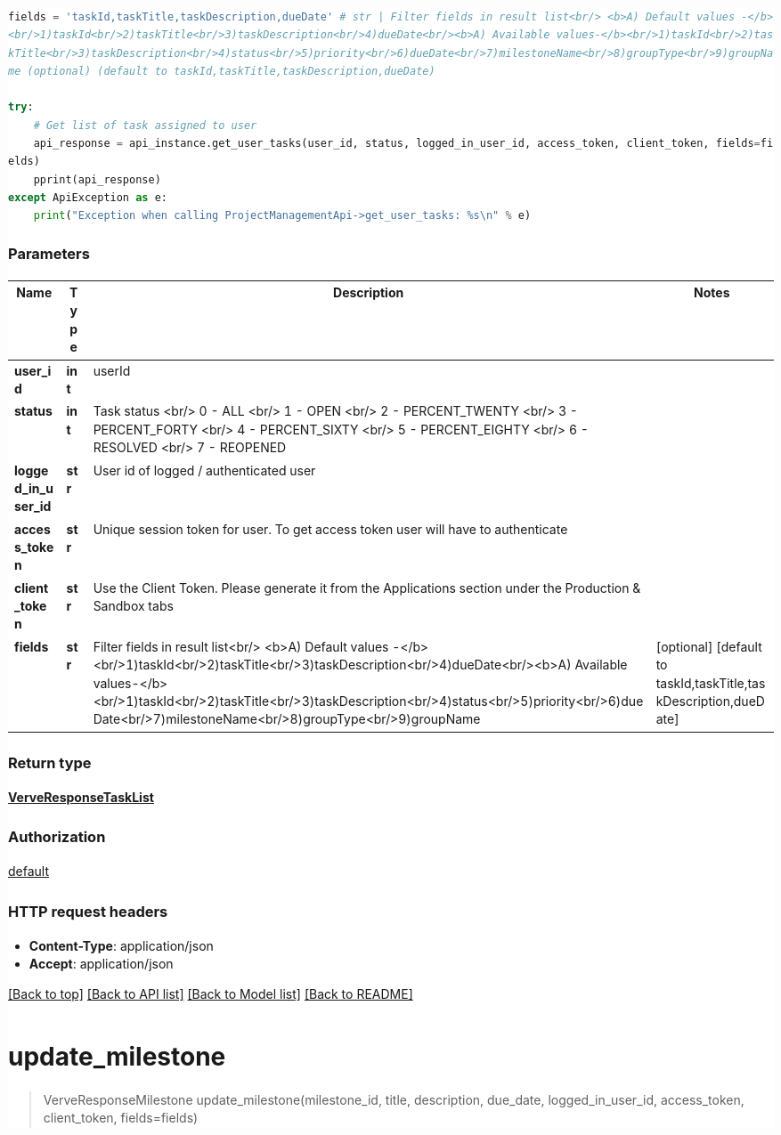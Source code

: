 ```python
fields = 'taskId,taskTitle,taskDescription,dueDate' # str | Filter fields in result list<br/> <b>A) Default values -</b> <br/>1)taskId<br/>2)taskTitle<br/>3)taskDescription<br/>4)dueDate<br/><b>A) Available values-</b><br/>1)taskId<br/>2)taskTitle<br/>3)taskDescription<br/>4)status<br/>5)priority<br/>6)dueDate<br/>7)milestoneName<br/>8)groupType<br/>9)groupName (optional) (default to taskId,taskTitle,taskDescription,dueDate)

try: 
    # Get list of task assigned to user
    api_response = api_instance.get_user_tasks(user_id, status, logged_in_user_id, access_token, client_token, fields=fields)
    pprint(api_response)
except ApiException as e:
    print("Exception when calling ProjectManagementApi->get_user_tasks: %s\n" % e)
```

### Parameters

Name | Type | Description  | Notes
------------- | ------------- | ------------- | -------------
 **user_id** | **int**| userId | 
 **status** | **int**| Task status &lt;br/&gt; 0 - ALL &lt;br/&gt; 1 - OPEN &lt;br/&gt; 2 - PERCENT_TWENTY &lt;br/&gt; 3 - PERCENT_FORTY &lt;br/&gt; 4 - PERCENT_SIXTY &lt;br/&gt; 5 - PERCENT_EIGHTY &lt;br/&gt; 6 - RESOLVED &lt;br/&gt; 7 - REOPENED | 
 **logged_in_user_id** | **str**| User id of logged / authenticated user | 
 **access_token** | **str**| Unique session token for user. To get access token user will have to authenticate | 
 **client_token** | **str**| Use the Client Token. Please generate it from the Applications section under the Production &amp; Sandbox tabs | 
 **fields** | **str**| Filter fields in result list&lt;br/&gt; &lt;b&gt;A) Default values -&lt;/b&gt; &lt;br/&gt;1)taskId&lt;br/&gt;2)taskTitle&lt;br/&gt;3)taskDescription&lt;br/&gt;4)dueDate&lt;br/&gt;&lt;b&gt;A) Available values-&lt;/b&gt;&lt;br/&gt;1)taskId&lt;br/&gt;2)taskTitle&lt;br/&gt;3)taskDescription&lt;br/&gt;4)status&lt;br/&gt;5)priority&lt;br/&gt;6)dueDate&lt;br/&gt;7)milestoneName&lt;br/&gt;8)groupType&lt;br/&gt;9)groupName | [optional] [default to taskId,taskTitle,taskDescription,dueDate]

### Return type

[**VerveResponseTaskList**](VerveResponseTaskList.md)

### Authorization

[default](../README.md#default)

### HTTP request headers

 - **Content-Type**: application/json
 - **Accept**: application/json

[[Back to top]](#) [[Back to API list]](../README.md#documentation-for-api-endpoints) [[Back to Model list]](../README.md#documentation-for-models) [[Back to README]](../README.md)

# **update_milestone**
> VerveResponseMilestone update_milestone(milestone_id, title, description, due_date, logged_in_user_id, access_token, client_token, fields=fields)
